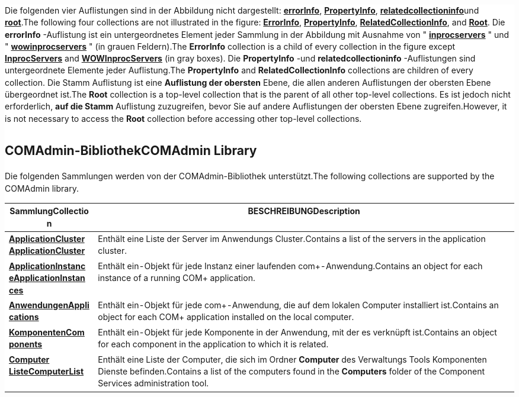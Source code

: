 <span data-ttu-id="057d4-119">Die folgenden vier Auflistungen sind in der Abbildung nicht dargestellt: [**errorInfo**](errorinfo.md), [**PropertyInfo**](propertyinfo.md), [**relatedcollectioninfo**](relatedcollectioninfo.md)und [**root**](root.md).</span><span class="sxs-lookup"><span data-stu-id="057d4-119">The following four collections are not illustrated in the figure: [**ErrorInfo**](errorinfo.md), [**PropertyInfo**](propertyinfo.md), [**RelatedCollectionInfo**](relatedcollectioninfo.md), and [**Root**](root.md).</span></span> <span data-ttu-id="057d4-120">Die **errorInfo** -Auflistung ist ein untergeordnetes Element jeder Sammlung in der Abbildung mit Ausnahme von " [**inprocservers**](inprocservers.md) " und " [**wowinprocservers**](wowinprocservers.md) " (in grauen Feldern).</span><span class="sxs-lookup"><span data-stu-id="057d4-120">The **ErrorInfo** collection is a child of every collection in the figure except [**InprocServers**](inprocservers.md) and [**WOWInprocServers**](wowinprocservers.md) (in gray boxes).</span></span> <span data-ttu-id="057d4-121">Die **PropertyInfo** -und **relatedcollectioninfo** -Auflistungen sind untergeordnete Elemente jeder Auflistung.</span><span class="sxs-lookup"><span data-stu-id="057d4-121">The **PropertyInfo** and **RelatedCollectionInfo** collections are children of every collection.</span></span> <span data-ttu-id="057d4-122">Die Stamm Auflistung ist eine **Auflistung der obersten** Ebene, die allen anderen Auflistungen der obersten Ebene übergeordnet ist.</span><span class="sxs-lookup"><span data-stu-id="057d4-122">The **Root** collection is a top-level collection that is the parent of all other top-level collections.</span></span> <span data-ttu-id="057d4-123">Es ist jedoch nicht erforderlich, **auf die Stamm** Auflistung zuzugreifen, bevor Sie auf andere Auflistungen der obersten Ebene zugreifen.</span><span class="sxs-lookup"><span data-stu-id="057d4-123">However, it is not necessary to access the **Root** collection before accessing other top-level collections.</span></span>

## <a name="comadmin-library"></a><span data-ttu-id="057d4-124">COMAdmin-Bibliothek</span><span class="sxs-lookup"><span data-stu-id="057d4-124">COMAdmin Library</span></span>

<span data-ttu-id="057d4-125">Die folgenden Sammlungen werden von der COMAdmin-Bibliothek unterstützt.</span><span class="sxs-lookup"><span data-stu-id="057d4-125">The following collections are supported by the COMAdmin library.</span></span>



| <span data-ttu-id="057d4-126">Sammlung</span><span class="sxs-lookup"><span data-stu-id="057d4-126">Collection</span></span>                                                             | <span data-ttu-id="057d4-127">BESCHREIBUNG</span><span class="sxs-lookup"><span data-stu-id="057d4-127">Description</span></span>                                                                                                                                           |
|------------------------------------------------------------------------|-------------------------------------------------------------------------------------------------------------------------------------------------------|
| [<span data-ttu-id="057d4-128">**ApplicationCluster**</span><span class="sxs-lookup"><span data-stu-id="057d4-128">**ApplicationCluster**</span></span>](applicationcluster.md)                       | <span data-ttu-id="057d4-129">Enthält eine Liste der Server im Anwendungs Cluster.</span><span class="sxs-lookup"><span data-stu-id="057d4-129">Contains a list of the servers in the application cluster.</span></span>                                                                                            |
| [<span data-ttu-id="057d4-130">**ApplicationInstance**</span><span class="sxs-lookup"><span data-stu-id="057d4-130">**ApplicationInstances**</span></span>](applicationinstances.md)                   | <span data-ttu-id="057d4-131">Enthält ein-Objekt für jede Instanz einer laufenden com+-Anwendung.</span><span class="sxs-lookup"><span data-stu-id="057d4-131">Contains an object for each instance of a running COM+ application.</span></span>                                                                                   |
| [<span data-ttu-id="057d4-132">**Anwendungen**</span><span class="sxs-lookup"><span data-stu-id="057d4-132">**Applications**</span></span>](applications.md)                                   | <span data-ttu-id="057d4-133">Enthält ein-Objekt für jede com+-Anwendung, die auf dem lokalen Computer installiert ist.</span><span class="sxs-lookup"><span data-stu-id="057d4-133">Contains an object for each COM+ application installed on the local computer.</span></span>                                                                         |
| [<span data-ttu-id="057d4-134">**Komponenten**</span><span class="sxs-lookup"><span data-stu-id="057d4-134">**Components**</span></span>](components.md)                                       | <span data-ttu-id="057d4-135">Enthält ein-Objekt für jede Komponente in der Anwendung, mit der es verknüpft ist.</span><span class="sxs-lookup"><span data-stu-id="057d4-135">Contains an object for each component in the application to which it is related.</span></span>                                                                      |
| [<span data-ttu-id="057d4-136">**Computer Liste**</span><span class="sxs-lookup"><span data-stu-id="057d4-136">**ComputerList**</span></span>](computerlist.md)                                   | <span data-ttu-id="057d4-137">Enthält eine Liste der Computer, die sich im Ordner **Computer** des Verwaltungs Tools Komponenten Dienste befinden.</span><span class="sxs-lookup"><span data-stu-id="057d4-137">Contains a list of the computers found in the **Computers** folder of the Component Services administration tool.</span></span>                                     |